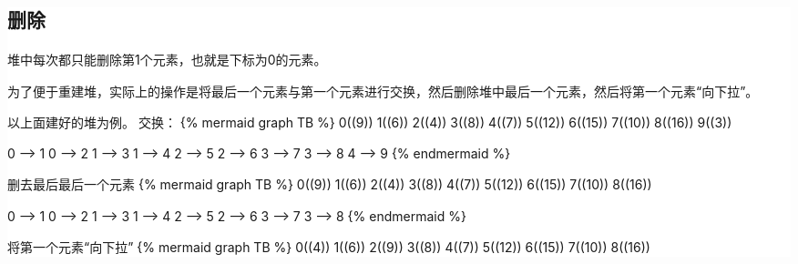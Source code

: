## 删除
堆中每次都只能删除第1个元素，也就是下标为0的元素。

为了便于重建堆，实际上的操作是将最后一个元素与第一个元素进行交换，然后删除堆中最后一个元素，然后将第一个元素“向下拉”。

以上面建好的堆为例。
交换：
{% mermaid graph TB %}
  0((9))
  1((6))
  2((4))
  3((8))
  4((7))
  5((12))
  6((15))
  7((10))
  8((16))
  9((3))

  0 --> 1
  0 --> 2
  1 --> 3
  1 --> 4
  2 --> 5
  2 --> 6
  3 --> 7
  3 --> 8
  4 --> 9
{% endmermaid %}

删去最后最后一个元素
{% mermaid graph TB %}
  0((9))
  1((6))
  2((4))
  3((8))
  4((7))
  5((12))
  6((15))
  7((10))
  8((16))

  0 --> 1
  0 --> 2
  1 --> 3
  1 --> 4
  2 --> 5
  2 --> 6
  3 --> 7
  3 --> 8
{% endmermaid %}

将第一个元素“向下拉”
{% mermaid graph TB %}
  0((4))
  1((6))
  2((9))
  3((8))
  4((7))
  5((12))
  6((15))
  7((10))
  8((16))
